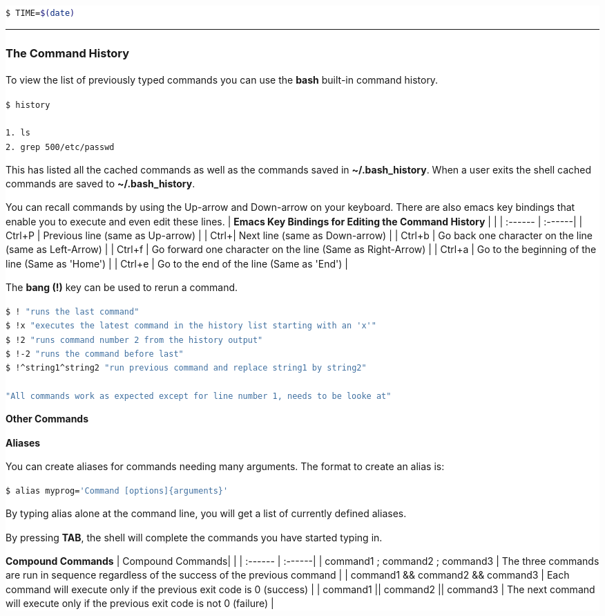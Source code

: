 ```bash
$ TIME=$(date)
```
---
### **The Command History**
To view the list of previously typed commands you can use the **bash** built-in command history.
  
```bash
$ history

1. ls
2. grep 500/etc/passwd
```
  
This has listed all the cached commands as well as the commands saved in **~/.bash_history**. When a user exits the shell cached commands are saved to **~/.bash_history**.

You can recall commands by using the Up-arrow and Down-arrow on your keyboard. There are also emacs key bindings that enable you to execute and even edit these lines.
| **Emacs Key Bindings for Editing the Command History**  | |
| :------ | :------|
| Ctrl+P | Previous line (same as Up-arrow) |
| Ctrl+| Next line (same as Down-arrow) |
| Ctrl+b | Go back one character on the line (same as Left-Arrow) |
| Ctrl+f | Go forward one character on the line (Same as Right-Arrow) |
| Ctrl+a | Go to the beginning of the line (Same as 'Home') |
| Ctrl+e | Go to the end of the line (Same as 'End') |

The **bang (!)** key can be used to rerun a command.
```bash  
$ ! "runs the last command"
$ !x "executes the latest command in the history list starting with an 'x'"
$ !2 "runs command number 2 from the history output"	
$ !-2 "runs the command before last"
$ !^string1^string2 "run previous command and replace string1 by string2"

"All commands work as expected except for line number 1, needs to be looke at"
```
**Other Commands**

**Aliases**

You can create aliases for commands needing many arguments. The format to create an alias is:
```bash
$ alias myprog='Command [options]{arguments}'
```
By typing alias alone at the command line, you will get a list of currently defined aliases.
  
By pressing **TAB**, the shell will complete the commands you have started typing in.
  
**Compound Commands**
| Compound Commands| |
| :------ | :------|
| command1 ; command2 ; command3 | The three commands are run in sequence regardless of the success of the previous command |
| command1 && command2 && command3 | Each command will execute only if the previous exit code is 0 (success) |
| command1 \|\| command2 \|\| command3 | The next command will execute only if the previous exit code is not 0 (failure) |
